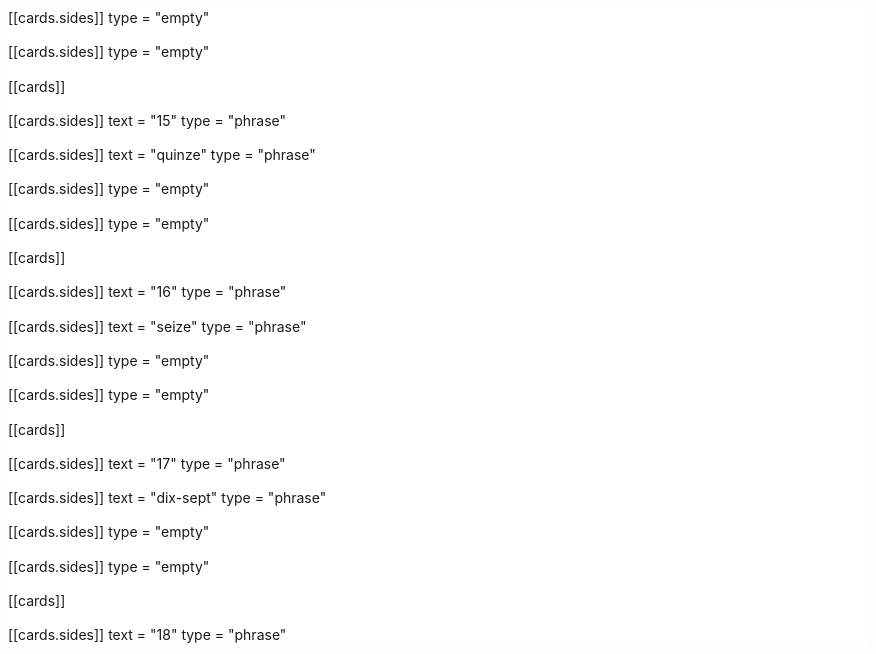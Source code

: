 [[cards.sides]]
type = "empty"

[[cards.sides]]
type = "empty"

[[cards]]

[[cards.sides]]
text = "15"
type = "phrase"

[[cards.sides]]
text = "quinze"
type = "phrase"

[[cards.sides]]
type = "empty"

[[cards.sides]]
type = "empty"

[[cards]]

[[cards.sides]]
text = "16"
type = "phrase"

[[cards.sides]]
text = "seize"
type = "phrase"

[[cards.sides]]
type = "empty"

[[cards.sides]]
type = "empty"

[[cards]]

[[cards.sides]]
text = "17"
type = "phrase"

[[cards.sides]]
text = "dix-sept"
type = "phrase"

[[cards.sides]]
type = "empty"

[[cards.sides]]
type = "empty"

[[cards]]

[[cards.sides]]
text = "18"
type = "phrase"
